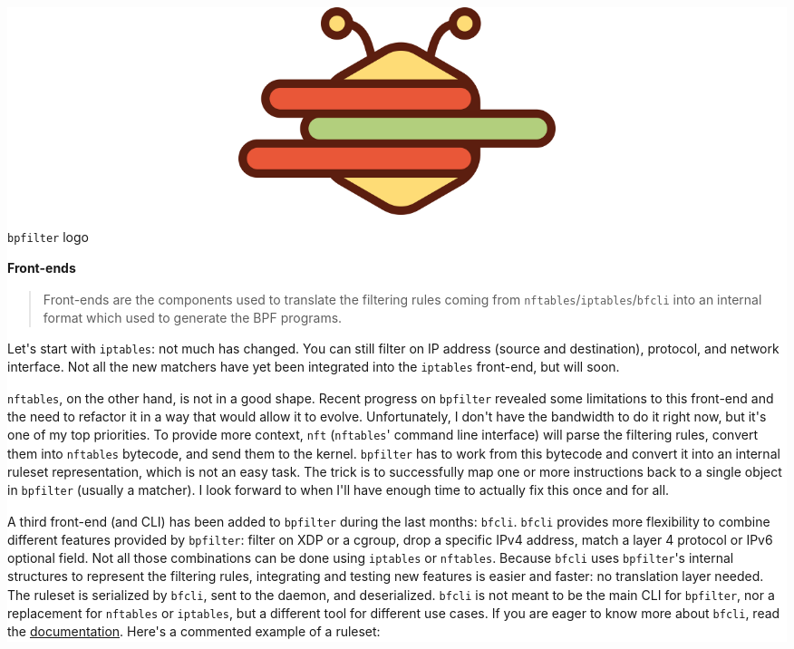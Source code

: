   <img style="display: block; margin: auto;" src="/assets/2024-10-01-bpfilter-logo.png" alt="bpfilter logo" width=350>
  <figcaption style="padding-top: 15px;"><code>bpfilter</code> logo</figcaption>
</figure>

**Front-ends**

> Front-ends are the components used to translate the filtering rules coming from `nftables`/`iptables`/`bfcli` into an internal format which used to generate the BPF programs.

Let's start with `iptables`: not much has changed. You can still filter on IP address (source and destination), protocol, and network interface. Not all the new matchers have yet been integrated into the `iptables` front-end, but will soon.

`nftables`, on the other hand, is not in a good shape. Recent progress on `bpfilter` revealed some limitations to this front-end and the need to refactor it in a way that would allow it to evolve. Unfortunately, I don't have the bandwidth to do it right now, but it's one of my top priorities. To provide more context, `nft` (`nftables`' command line interface) will parse the filtering rules, convert them into `nftables` bytecode, and send them to the kernel. `bpfilter` has to work from this bytecode and convert it into an internal ruleset representation, which is not an easy task. The trick is to successfully map one or more instructions back to a single object in `bpfilter` (usually a matcher). I look forward to when I'll have enough time to actually fix this once and for all.

A third front-end (and CLI) has been added to `bpfilter` during the last months: `bfcli`. `bfcli` provides more flexibility to combine different features provided by `bpfilter`: filter on XDP or a cgroup, drop a specific IPv4 address, match a layer 4 protocol or IPv6 optional field. Not all those combinations can be done using `iptables` or `nftables`. Because `bfcli` uses `bpfilter`'s internal structures to represent the filtering rules, integrating and testing new features is easier and faster: no translation layer needed. The ruleset is serialized by `bfcli`, sent to the daemon, and deserialized. `bfcli` is not meant to be the main CLI for `bpfilter`, nor a replacement for `nftables` or `iptables`, but a different tool for different use cases. If you are eager to know more about `bfcli`, read the [documentation](https://bpfilter.io/usage/bfcli.html). Here's a commented example of a ruleset:
